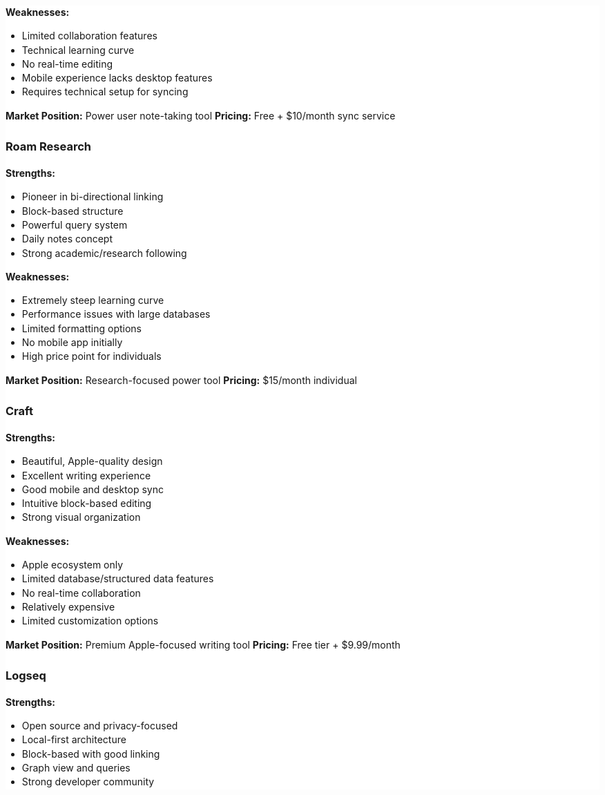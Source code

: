 **Weaknesses:**
- Limited collaboration features
- Technical learning curve
- No real-time editing
- Mobile experience lacks desktop features
- Requires technical setup for syncing

**Market Position:** Power user note-taking tool
**Pricing:** Free + $10/month sync service

### Roam Research
**Strengths:**
- Pioneer in bi-directional linking
- Block-based structure
- Powerful query system
- Daily notes concept
- Strong academic/research following

**Weaknesses:**
- Extremely steep learning curve
- Performance issues with large databases
- Limited formatting options
- No mobile app initially
- High price point for individuals

**Market Position:** Research-focused power tool
**Pricing:** $15/month individual

### Craft
**Strengths:**
- Beautiful, Apple-quality design
- Excellent writing experience
- Good mobile and desktop sync
- Intuitive block-based editing
- Strong visual organization

**Weaknesses:**
- Apple ecosystem only
- Limited database/structured data features
- No real-time collaboration
- Relatively expensive
- Limited customization options

**Market Position:** Premium Apple-focused writing tool
**Pricing:** Free tier + $9.99/month

### Logseq
**Strengths:**
- Open source and privacy-focused
- Local-first architecture
- Block-based with good linking
- Graph view and queries
- Strong developer community
